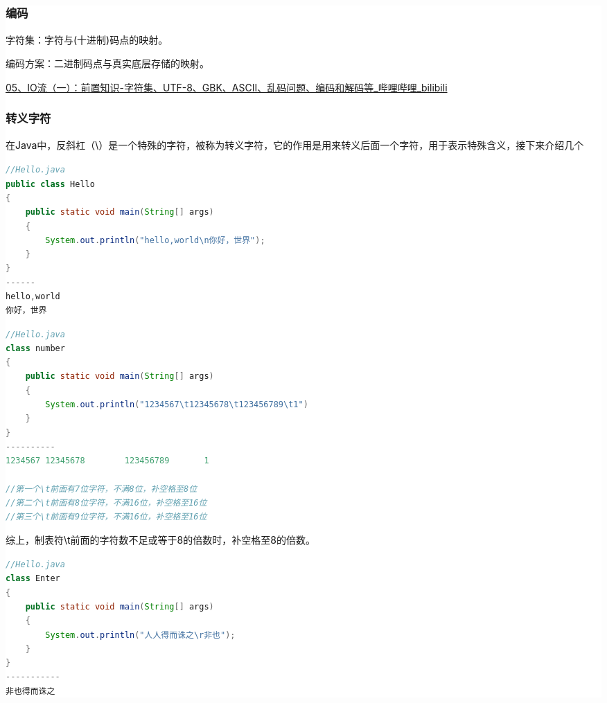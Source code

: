 ### 编码

字符集：字符与(十进制)码点的映射。

编码方案：二进制码点与真实底层存储的映射。



[05、IO流（一）：前置知识-字符集、UTF-8、GBK、ASCII、乱码问题、编码和解码等_哔哩哔哩_bilibili](https://www.bilibili.com/video/BV1Cv411372m?p=156&vd_source=5a374f315281b0338a0b7fd69b8b8e98)

### 转义字符

在Java中，反斜杠（\）是一个特殊的字符，被称为转义字符，它的作用是用来转义后面一个字符，用于表示特殊含义，接下来介绍几个

```java
//Hello.java
public class Hello
{
    public static void main(String[] args)
    {
        System.out.println("hello,world\n你好，世界");
    }
}
------
hello,world
你好，世界
```

```java
//Hello.java
class number
{
    public static void main(String[] args)
    {
        System.out.println("1234567\t12345678\t123456789\t1")
    }
}
----------
1234567 12345678        123456789       1

//第一个\t前面有7位字符，不满8位，补空格至8位
//第二个\t前面有8位字符，不满16位，补空格至16位
//第三个\t前面有9位字符，不满16位，补空格至16位
```

综上，制表符\t前面的字符数不足或等于8的倍数时，补空格至8的倍数。

```java
//Hello.java
class Enter
{
    public static void main(String[] args)
    {
        System.out.println("人人得而诛之\r非也");
    }
}
-----------
非也得而诛之    
```
